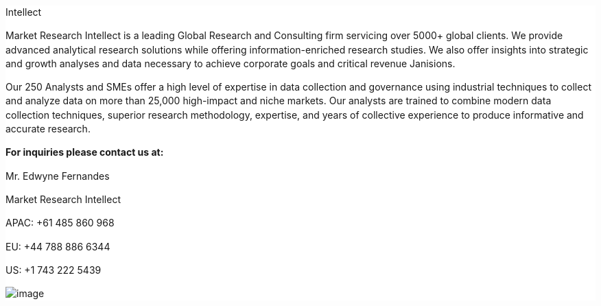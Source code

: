Intellect</span></strong></p><p><span class="">Market Research Intellect is a leading Global Research and Consulting firm servicing over 5000+ global clients. We provide advanced analytical research solutions while offering information-enriched research studies.&nbsp;</span>We also offer insights into strategic and growth analyses and data necessary to achieve corporate goals and critical revenue Janisions.</p><p><span class="">Our 250 Analysts and SMEs offer a high level of expertise in data collection and governance using industrial techniques to collect and analyze data on more than 25,000 high-impact and niche markets. Our analysts are trained to combine modern data collection techniques, superior research methodology, expertise, and years of collective experience to produce informative and accurate research.</span></p><p><strong>For inquiries please contact us at:</strong></p><p>Mr. Edwyne Fernandes</p><p>Market Research Intellect</p><p>APAC: +61 485 860 968</p><p>EU: +44 788 886 6344</p><p>US: +1 743 222 5439</p>
![image](https://github.com/user-attachments/assets/396a7eeb-10b2-48c6-81da-ff38c6388cba)
